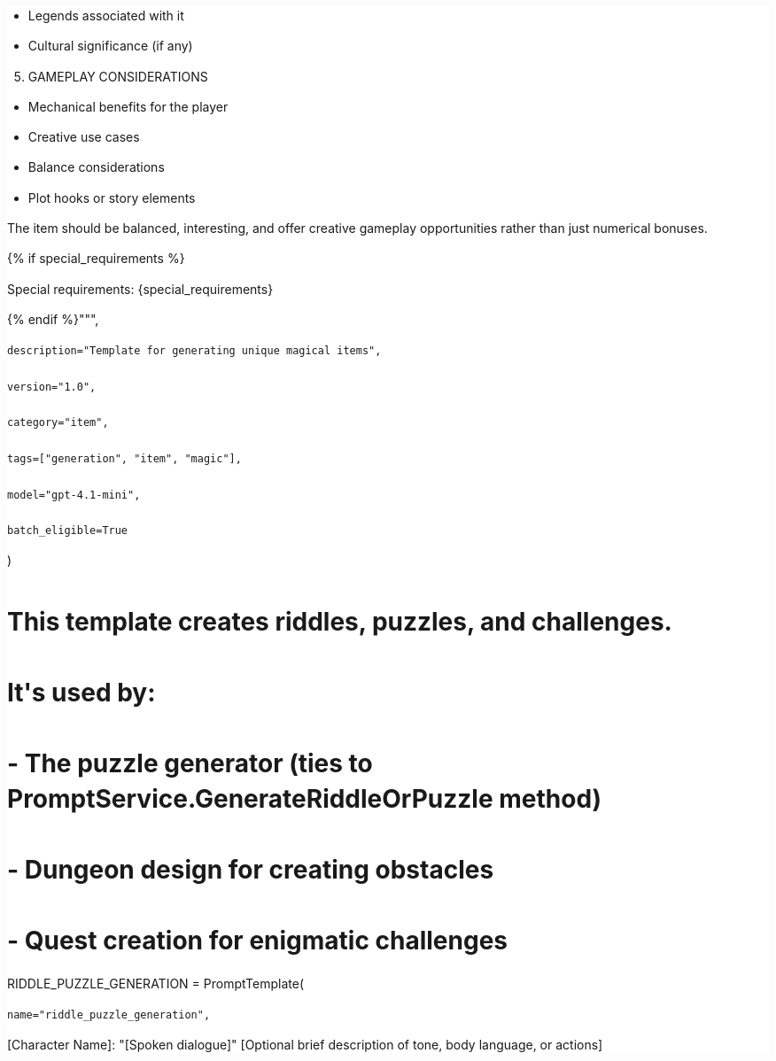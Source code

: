 - Legends associated with it 

- Cultural significance (if any) 

 

5. GAMEPLAY CONSIDERATIONS 

- Mechanical benefits for the player 

- Creative use cases 

- Balance considerations 

- Plot hooks or story elements 

 

The item should be balanced, interesting, and offer creative gameplay opportunities rather than just numerical bonuses. 

{% if special_requirements %} 

Special requirements: {special_requirements} 

{% endif %}""", 

    description="Template for generating unique magical items", 

    version="1.0", 

    category="item", 

    tags=["generation", "item", "magic"], 

    model="gpt-4.1-mini", 

    batch_eligible=True 

) 

 

# This template creates riddles, puzzles, and challenges. 

# It's used by: 

# - The puzzle generator (ties to PromptService.GenerateRiddleOrPuzzle method) 

# - Dungeon design for creating obstacles 

# - Quest creation for enigmatic challenges 

RIDDLE_PUZZLE_GENERATION = PromptTemplate( 

    name="riddle_puzzle_generation", 


[Character Name]: "[Spoken dialogue]" [Optional brief description of tone, body language, or actions] 